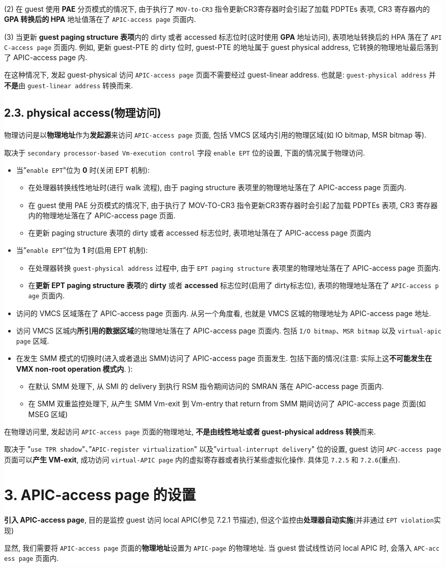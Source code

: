 (2) 在 guest 使用 **PAE** 分页模式的情况下, 由于执行了 `MOV-to-CR3` 指令更新CR3寄存器时会引起了加载 PDPTEs 表项, CR3 寄存器内的 **GPA 转换后的 HPA** 地址值落在了 `APIC-access page` 页面内. 

(3) 当更新 **guest paging structure 表项**内的 dirty 或者 accessed 标志位时(这时使用 **GPA** 地址访问), 表项地址转换后的 HPA 落在了 `APIC-access page` 页面内. 例如, 更新 guest-PTE 的 dirty 位时, guest-PTE 的地址属于 guest physical address, 它转换的物理地址最后落到了 APIC-access page 内.

在这种情况下, 发起 guest-physical 访问 `APIC-access page` 页面不需要经过 guest-linear address. 也就是: `guest-physical address` 并**不是**由 `guest-linear address` 转换而来.

## 2.3. physical access(物理访问)

物理访问是以**物理地址**作为**发起源**来访问 `APIC-access page` 页面, 包括 VMCS 区域内引用的物理区域(如 IO bitmap, MSR bitmap 等). 

取决于 `secondary processor-based Vm-execution control` 字段 `enable EPT` 位的设置, 下面的情况属于物理访问. 

* 当”`enable EPT`"位为 **0** 时(关闭 EPT 机制):

    * 在处理器转换线性地址时(进行 walk 流程), 由于 paging structure 表项里的物理地址落在了 APIC-access page 页面内. 

    * 在 guest 使用 PAE 分页模式的情况下, 由于执行了 MOV-TO-CR3 指令更新CR3寄存器时会引起了加载 PDPTEs 表项, CR3 寄存器内的物理地址落在了 APIC-access page 页面.

    * 在更新 paging structure 表项的 dirty 或者 accessed 标志位时, 表项地址落在了 APIC-access page 页面内

* 当”`enable EPT`”位为 **1** 时(启用 EPT 机制):

    * 在处理器转换 `guest-physical address` 过程中, 由于 `EPT paging structure` 表项里的物理地址落在了 APIC-access page 页面内. 

    * 在**更新 EPT paging structure 表项**的 **dirty** 或者 **accessed** 标志位时(启用了 dirty标志位), 表项的物理地址落在了 `APIC-access page` 页面内. 

* 访问的 VMCS 区域落在了 APIC-access page 页面内. 从另一个角度看, 也就是 VMCS 区城的物理地址为 APIC-access page 地址. 

* 访问 VMCS 区城内**所引用的数据区域**的物理地址落在了 APIC-access page 页面内. 包括 `I/O bitmap`、`MSR bitmap` 以及 `virtual-apic page` 区域. 

* 在发生 SMM 模式的切换时(进入或者退出 SMM)访问了 APIC-access page 页面发生. 包括下面的情况(注意: 实际上这**不可能发生在 VMX non-root operation 模式内**. ):

    * 在默认 SMM 处理下, 从 SMI 的 delivery 到执行 RSM 指令期间访问的  SMRAN 落在 APIC-access page 页面内. 

    * 在 SMM 双重监控处理下, 从产生 SMM Vm-exit 到 Vm-entry that return from SMM 期间访问了 APIC-access page 页面(如 MSEG 区域)

在物理访问里, 发起访问 `APIC-access page` 页面的物理地址, **不是由线性地址或者 guest-physical address 转换**而来. 

取决于 "`use TPR shadow`"、”`APIC-register virtualization`" 以及”`virtual-interrupt delivery`" 位的设置, guest 访问 `APC-access page` 页面可以**产生 VM-exit**, 成功访问 `virtual-APIC page` 内的虚拟寄存器或者执行某些虚拟化操作. 具体见 `7.2.5` 和 `7.2.6`(重点).

# 3. APIC-access page 的设置

**引入 APIC-access page**, 目的是监控 guest 访问 local APIC(参见 7.2.1 节描述), 但这个监控由**处理器自动实施**(并非通过 `EPT violation`实现)

显然, 我们需要将 `APIC-access page` 页面的**物理地址**设置为 `APIC-page` 的物理地址. 当 guest 尝试线性访问 local APIC 时, 会落入 `APC-access page` 页面内. 
